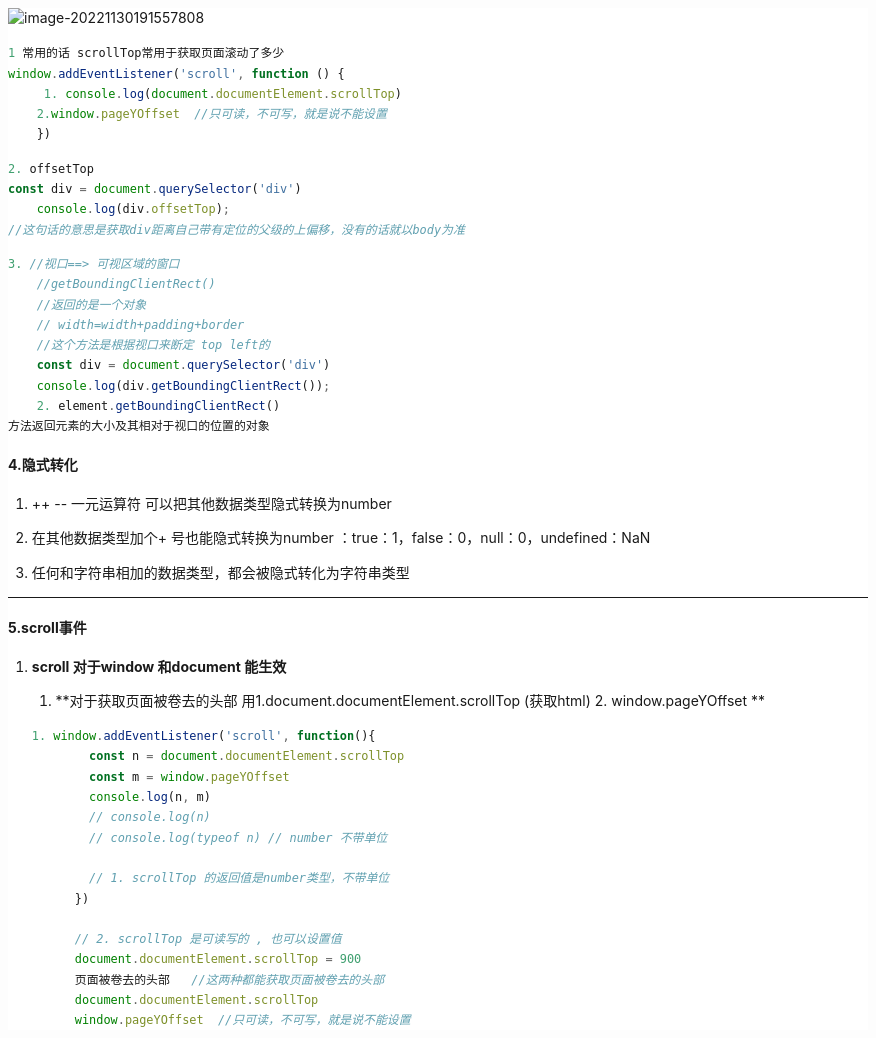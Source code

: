 

![image-20221130191557808](C:\Users\Administrator\AppData\Roaming\Typora\typora-user-images\image-20221130191557808.png)



``` js
1 常用的话 scrollTop常用于获取页面滚动了多少
window.addEventListener('scroll', function () {
     1. console.log(document.documentElement.scrollTop)
    2.window.pageYOffset  //只可读，不可写，就是说不能设置
    })
```



``` js
2. offsetTop
const div = document.querySelector('div')
    console.log(div.offsetTop);
//这句话的意思是获取div距离自己带有定位的父级的上偏移，没有的话就以body为准
```

``` js
3. //视口==> 可视区域的窗口
    //getBoundingClientRect()
    //返回的是一个对象
    // width=width+padding+border
    //这个方法是根据视口来断定 top left的
    const div = document.querySelector('div')
    console.log(div.getBoundingClientRect());
    2. element.getBoundingClientRect()
方法返回元素的大小及其相对于视口的位置的对象
```



#### 4.隐式转化

1. ++  --   一元运算符 可以把其他数据类型隐式转换为number

2. 在其他数据类型加个+ 号也能隐式转换为number  ：true：1，false：0，null：0，undefined：NaN

3. 任何和字符串相加的数据类型，都会被隐式转化为字符串类型

    

---



#### 5.scroll事件

1. **scroll 对于window 和document 能生效**

   1. **对于获取页面被卷去的头部 用1.document.documentElement.scrollTop (获取html) 2. window.pageYOffset  **

   ``` js
   1. window.addEventListener('scroll', function(){
           const n = document.documentElement.scrollTop
           const m = window.pageYOffset  
           console.log(n, m)
           // console.log(n)
           // console.log(typeof n) // number 不带单位
   
           // 1. scrollTop 的返回值是number类型，不带单位
         })
   
         // 2. scrollTop 是可读写的 , 也可以设置值
         document.documentElement.scrollTop = 900
         页面被卷去的头部   //这两种都能获取页面被卷去的头部
         document.documentElement.scrollTop
         window.pageYOffset  //只可读，不可写，就是说不能设置
   ```
